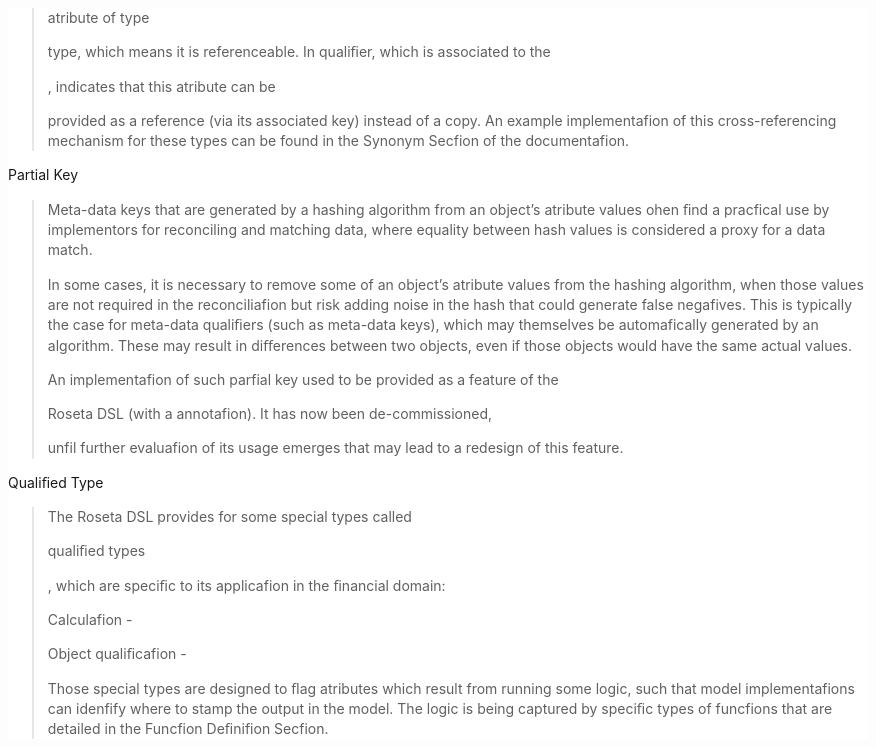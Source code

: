 > atribute of type
> 
> type, which means it is referenceable. In qualiﬁer, which is
> associated to the
> 
> , indicates that this atribute can be
> 
> provided as a reference (via its associated key) instead of a copy. An
> example implementafion of this cross-referencing mechanism for these
> types can be found in the Synonym Secfion of the documentafion.

Partial Key

> Meta-data keys that are generated by a hashing algorithm from an
> object’s atribute values ohen ﬁnd a pracfical use by implementors for
> reconciling and matching data, where equality between hash values is
> considered a proxy for a data match.
> 
> In some cases, it is necessary to remove some of an object’s atribute
> values from the hashing algorithm, when those values are not required
> in the reconciliafion but risk adding noise in the hash that could
> generate false negafives. This is typically the case for meta-data
> qualiﬁers (such as meta-data keys), which may themselves be
> automafically generated by an algorithm. These may result in
> diﬀerences between two objects, even if those objects would have the
> same actual values.
> 
> An implementafion of such parfial key used to be provided as a feature
> of the
> 
> Roseta DSL (with a annotafion). It has now been de-commissioned,
> 
> unfil further evaluafion of its usage emerges that may lead to a
> redesign of this feature.

Qualiﬁed Type

> The Roseta DSL provides for some special types called
> 
> qualiﬁed types
> 
> , which are speciﬁc to its applicafion in the ﬁnancial domain:
> 
> Calculafion -
> 
> Object qualiﬁcafion -
> 
> Those special types are designed to ﬂag atributes which result from
> running some logic, such that model implementafions can idenfify where
> to stamp the output in the model. The logic is being captured by
> speciﬁc types of funcfions that are detailed in the Funcfion
> Deﬁnifion Secfion.
